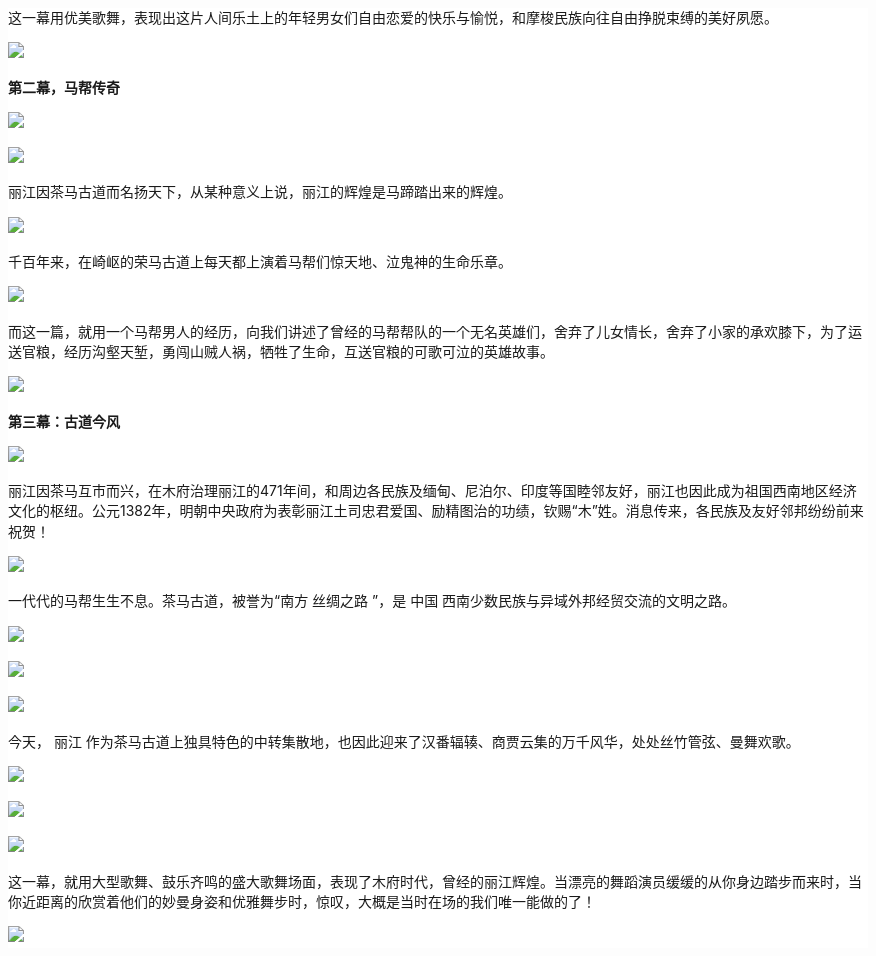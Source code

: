 这一幕用优美歌舞，表现出这片人间乐土上的年轻男女们自由恋爱的快乐与愉悦，和摩梭民族向往自由挣脱束缚的美好夙愿。

![](https://pic5.40017.cn/03/000/77/64/rB5oQF2n2r6AZBxWAANLIDKAk6A126_750x_00.jpg)

**第二幕，马帮传奇**

![](https://pic5.40017.cn/03/000/77/64/rB5oQF2n2r6AYtdPAAPfYKEb15E747_750x_00.jpg)

![](https://pic5.40017.cn/03/000/0f/bb/rBANB12n822AIVABAAgDwIuPWwI731_750x_00.jpg)

丽江因茶马古道而名扬天下，从某种意义上说，丽江的辉煌是马蹄踏出来的辉煌。

![](https://pic5.40017.cn/03/000/77/64/rB5oQF2n2r-AW0TwAAGuUDGPu2g331_750x_00.jpg)

千百年来，在崎岖的荣马古道上每天都上演着马帮们惊天地、泣鬼神的生命乐章。

![](https://pic5.40017.cn/03/000/77/64/rB5oQF2n2r-AdCmUAAfq4NTpzPw568_750x_00.jpg)

而这一篇，就用一个马帮男人的经历，向我们讲述了曾经的马帮帮队的一个无名英雄们，舍弃了儿女情长，舍弃了小家的承欢膝下，为了运送官粮，经历沟壑天堑，勇闯山贼人祸，牺牲了生命，互送官粮的可歌可泣的英雄故事。

![](https://pic5.40017.cn/03/000/0f/70/rBANB12n2sCALOxKAActgAwfuK8943_750x_00.jpg)

**第三幕：古道今风**

![](https://pic5.40017.cn/03/000/77/64/rB5oQF2n2sGAZNItAAZKYKDkE4c853_750x_00.jpg)

丽江因茶马互市而兴，在木府治理丽江的471年间，和周边各民族及缅甸、尼泊尔、印度等国睦邻友好，丽江也因此成为祖国西南地区经济文化的枢纽。公元1382年，明朝中央政府为表彰丽江土司忠君爱国、励精图治的功绩，钦赐“木”姓。消息传来，各民族及友好邻邦纷纷前来祝贺！

![](https://pic5.40017.cn/03/000/77/b1/rB5oQF2n83GAJi0mAAiJwM3uknU975_750x_00.jpg)

一代代的马帮生生不息。茶马古道，被誉为“南方 丝绸之路 ”，是 中国 西南少数民族与异域外邦经贸交流的文明之路。

![](https://pic5.40017.cn/03/000/0f/70/rBANB12n2sGAbWC5AAK-4MLpz_o190_750x_00.jpg)

![](https://pic5.40017.cn/03/000/77/64/rB5oQF2n2sKACsM9AAO2AB571W0722_750x_00.jpg)

![](https://pic5.40017.cn/03/000/0f/bc/rBANB12n83KAGJOvAAQxAGEQMgE597_750x_00.jpg)

今天， 丽江 作为茶马古道上独具特色的中转集散地，也因此迎来了汉番辐辏、商贾云集的万千风华，处处丝竹管弦、曼舞欢歌。

![](https://pic5.40017.cn/03/000/77/64/rB5oQF2n2sKALkqIAAUZACHEjbI321_750x_00.jpg)

![](https://pic5.40017.cn/03/000/0f/70/rBANB12n2sKAJJ_1AAgTIAqPufM769_750x_00.jpg)

![](https://pic5.40017.cn/03/000/0f/70/rBANB12n2sOAZQp3AAUPwMQF5gA496_750x_00.jpg)

这一幕，就用大型歌舞、鼓乐齐鸣的盛大歌舞场面，表现了木府时代，曾经的丽江辉煌。当漂亮的舞蹈演员缓缓的从你身边踏步而来时，当你近距离的欣赏着他们的妙曼身姿和优雅舞步时，惊叹，大概是当时在场的我们唯一能做的了！

![](https://pic5.40017.cn/03/000/77/64/rB5oQF2n2sSAQwlTAAjDYOLja7k556_750x_00.jpg)
